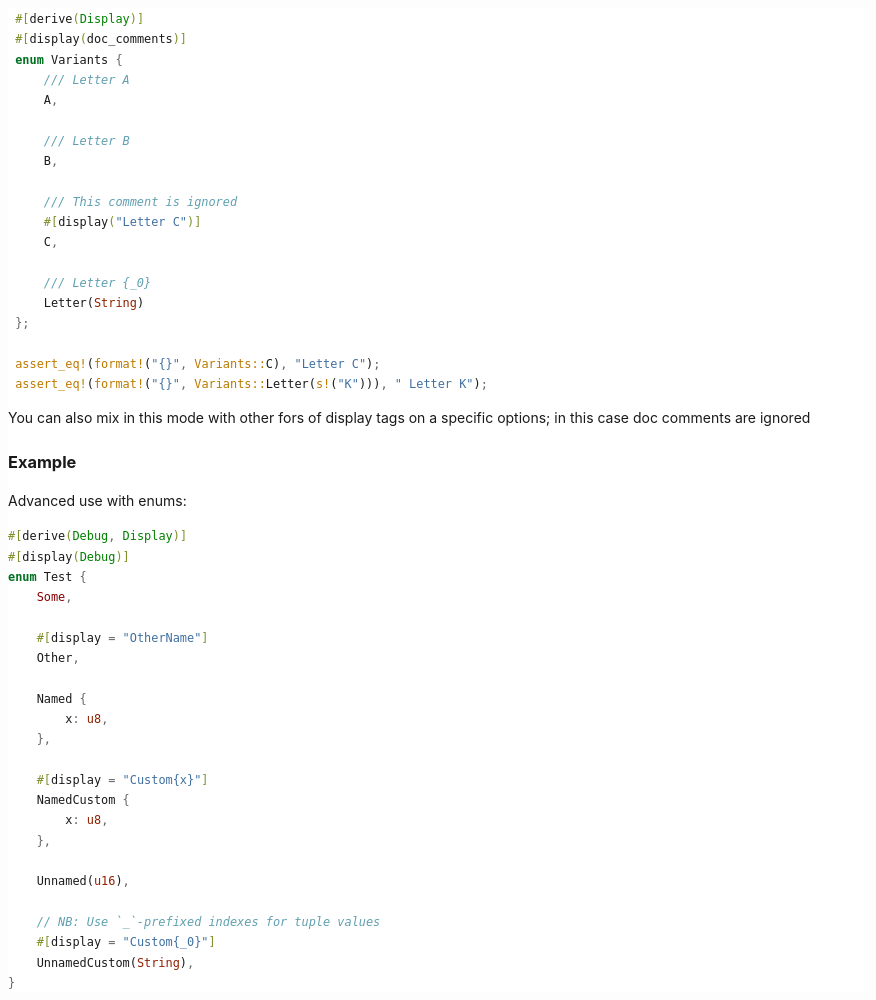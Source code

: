    ```rust
    #[derive(Display)]
    #[display(doc_comments)]
    enum Variants {
        /// Letter A
        A,

        /// Letter B
        B,

        /// This comment is ignored
        #[display("Letter C")]
        C,

        /// Letter {_0}
        Letter(String)
    };

    assert_eq!(format!("{}", Variants::C), "Letter C");
    assert_eq!(format!("{}", Variants::Letter(s!("K"))), " Letter K");
   ```
   You can also mix in this mode with other fors of display tags on a
   specific options; in this case doc comments are ignored

### Example

Advanced use with enums:
```rust
#[derive(Debug, Display)]
#[display(Debug)]
enum Test {
    Some,

    #[display = "OtherName"]
    Other,

    Named {
        x: u8,
    },

    #[display = "Custom{x}"]
    NamedCustom {
        x: u8,
    },

    Unnamed(u16),

    // NB: Use `_`-prefixed indexes for tuple values
    #[display = "Custom{_0}"]
    UnnamedCustom(String),
}
```

